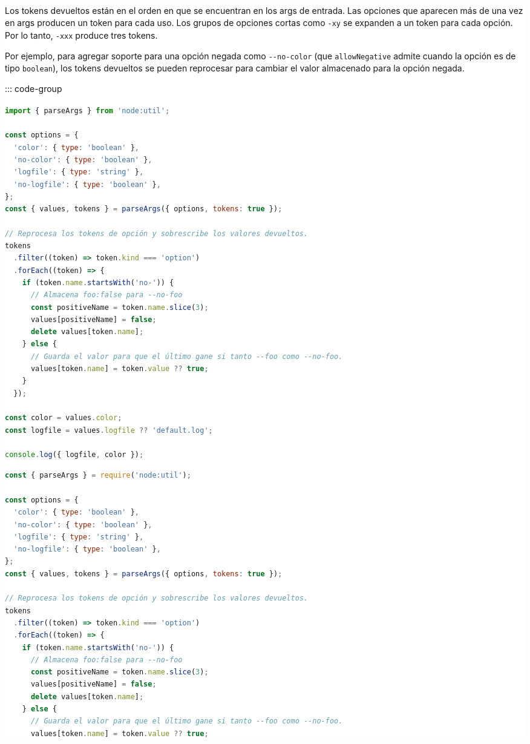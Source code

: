 Los tokens devueltos están en el orden en que se encuentran en los args de entrada. Las opciones que aparecen más de una vez en args producen un token para cada uso. Los grupos de opciones cortas como `-xy` se expanden a un token para cada opción. Por lo tanto, `-xxx` produce tres tokens.

Por ejemplo, para agregar soporte para una opción negada como `--no-color` (que `allowNegative` admite cuando la opción es de tipo `boolean`), los tokens devueltos se pueden reprocesar para cambiar el valor almacenado para la opción negada.



::: code-group
```js [ESM]
import { parseArgs } from 'node:util';

const options = {
  'color': { type: 'boolean' },
  'no-color': { type: 'boolean' },
  'logfile': { type: 'string' },
  'no-logfile': { type: 'boolean' },
};
const { values, tokens } = parseArgs({ options, tokens: true });

// Reprocesa los tokens de opción y sobrescribe los valores devueltos.
tokens
  .filter((token) => token.kind === 'option')
  .forEach((token) => {
    if (token.name.startsWith('no-')) {
      // Almacena foo:false para --no-foo
      const positiveName = token.name.slice(3);
      values[positiveName] = false;
      delete values[token.name];
    } else {
      // Guarda el valor para que el último gane si tanto --foo como --no-foo.
      values[token.name] = token.value ?? true;
    }
  });

const color = values.color;
const logfile = values.logfile ?? 'default.log';

console.log({ logfile, color });
```

```js [CJS]
const { parseArgs } = require('node:util');

const options = {
  'color': { type: 'boolean' },
  'no-color': { type: 'boolean' },
  'logfile': { type: 'string' },
  'no-logfile': { type: 'boolean' },
};
const { values, tokens } = parseArgs({ options, tokens: true });

// Reprocesa los tokens de opción y sobrescribe los valores devueltos.
tokens
  .filter((token) => token.kind === 'option')
  .forEach((token) => {
    if (token.name.startsWith('no-')) {
      // Almacena foo:false para --no-foo
      const positiveName = token.name.slice(3);
      values[positiveName] = false;
      delete values[token.name];
    } else {
      // Guarda el valor para que el último gane si tanto --foo como --no-foo.
      values[token.name] = token.value ?? true;
```